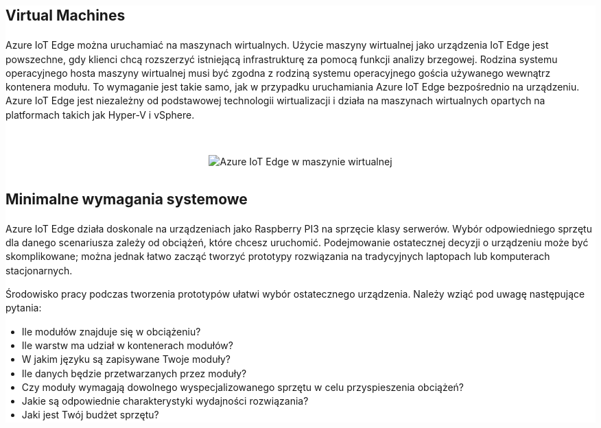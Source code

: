 ## <a name="virtual-machines"></a>Virtual Machines

Azure IoT Edge można uruchamiać na maszynach wirtualnych. Użycie maszyny wirtualnej jako urządzenia IoT Edge jest powszechne, gdy klienci chcą rozszerzyć istniejącą infrastrukturę za pomocą funkcji analizy brzegowej. Rodzina systemu operacyjnego hosta maszyny wirtualnej musi być zgodna z rodziną systemu operacyjnego gościa używanego wewnątrz kontenera modułu. To wymaganie jest takie samo, jak w przypadku uruchamiania Azure IoT Edge bezpośrednio na urządzeniu. Azure IoT Edge jest niezależny od podstawowej technologii wirtualizacji i działa na maszynach wirtualnych opartych na platformach takich jak Hyper-V i vSphere.

<br>
<center>

![Azure IoT Edge w maszynie wirtualnej](./media/support/edge-on-vm.png)
</center>

## <a name="minimum-system-requirements"></a>Minimalne wymagania systemowe

Azure IoT Edge działa doskonale na urządzeniach jako Raspberry PI3 na sprzęcie klasy serwerów. Wybór odpowiedniego sprzętu dla danego scenariusza zależy od obciążeń, które chcesz uruchomić. Podejmowanie ostatecznej decyzji o urządzeniu może być skomplikowane; można jednak łatwo zacząć tworzyć prototypy rozwiązania na tradycyjnych laptopach lub komputerach stacjonarnych.

Środowisko pracy podczas tworzenia prototypów ułatwi wybór ostatecznego urządzenia. Należy wziąć pod uwagę następujące pytania:

* Ile modułów znajduje się w obciążeniu?
* Ile warstw ma udział w kontenerach modułów?
* W jakim języku są zapisywane Twoje moduły?
* Ile danych będzie przetwarzanych przez moduły?
* Czy moduły wymagają dowolnego wyspecjalizowanego sprzętu w celu przyspieszenia obciążeń?
* Jakie są odpowiednie charakterystyki wydajności rozwiązania?
* Jaki jest Twój budżet sprzętu?
